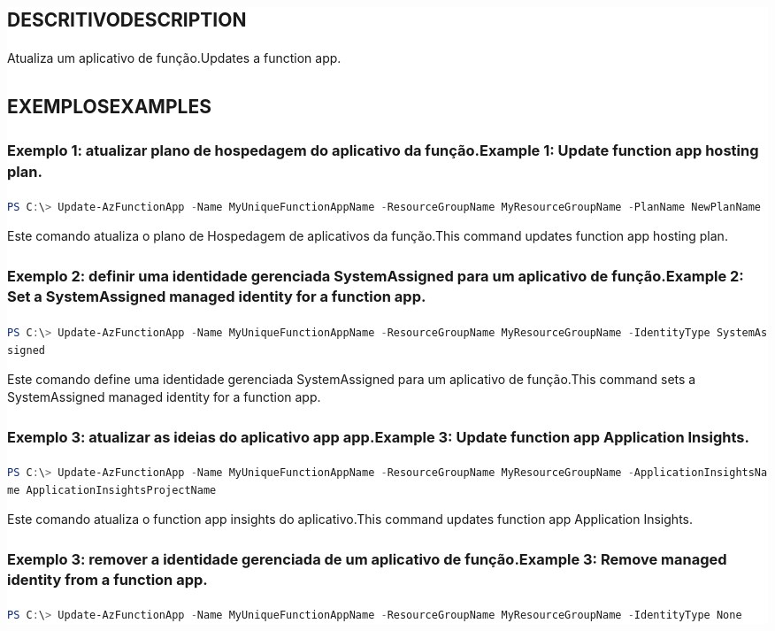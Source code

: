 ## <span data-ttu-id="26057-107">DESCRITIVO</span><span class="sxs-lookup"><span data-stu-id="26057-107">DESCRIPTION</span></span>
<span data-ttu-id="26057-108">Atualiza um aplicativo de função.</span><span class="sxs-lookup"><span data-stu-id="26057-108">Updates a function app.</span></span>

## <span data-ttu-id="26057-109">EXEMPLOS</span><span class="sxs-lookup"><span data-stu-id="26057-109">EXAMPLES</span></span>

### <span data-ttu-id="26057-110">Exemplo 1: atualizar plano de hospedagem do aplicativo da função.</span><span class="sxs-lookup"><span data-stu-id="26057-110">Example 1: Update function app hosting plan.</span></span>
```powershell
PS C:\> Update-AzFunctionApp -Name MyUniqueFunctionAppName -ResourceGroupName MyResourceGroupName -PlanName NewPlanName 
```

<span data-ttu-id="26057-111">Este comando atualiza o plano de Hospedagem de aplicativos da função.</span><span class="sxs-lookup"><span data-stu-id="26057-111">This command updates function app hosting plan.</span></span>

### <span data-ttu-id="26057-112">Exemplo 2: definir uma identidade gerenciada SystemAssigned para um aplicativo de função.</span><span class="sxs-lookup"><span data-stu-id="26057-112">Example 2: Set a SystemAssigned managed identity for a function app.</span></span>
```powershell
PS C:\> Update-AzFunctionApp -Name MyUniqueFunctionAppName -ResourceGroupName MyResourceGroupName -IdentityType SystemAssigned 
```

<span data-ttu-id="26057-113">Este comando define uma identidade gerenciada SystemAssigned para um aplicativo de função.</span><span class="sxs-lookup"><span data-stu-id="26057-113">This command sets a SystemAssigned managed identity for a function app.</span></span>

### <span data-ttu-id="26057-114">Exemplo 3: atualizar as ideias do aplicativo app app.</span><span class="sxs-lookup"><span data-stu-id="26057-114">Example 3: Update function app Application Insights.</span></span>
```powershell
PS C:\> Update-AzFunctionApp -Name MyUniqueFunctionAppName -ResourceGroupName MyResourceGroupName -ApplicationInsightsName ApplicationInsightsProjectName 
```

<span data-ttu-id="26057-115">Este comando atualiza o function app insights do aplicativo.</span><span class="sxs-lookup"><span data-stu-id="26057-115">This command updates function app Application Insights.</span></span>

### <span data-ttu-id="26057-116">Exemplo 3: remover a identidade gerenciada de um aplicativo de função.</span><span class="sxs-lookup"><span data-stu-id="26057-116">Example 3: Remove managed identity from a function app.</span></span>
```powershell
PS C:\> Update-AzFunctionApp -Name MyUniqueFunctionAppName -ResourceGroupName MyResourceGroupName -IdentityType None 
```
